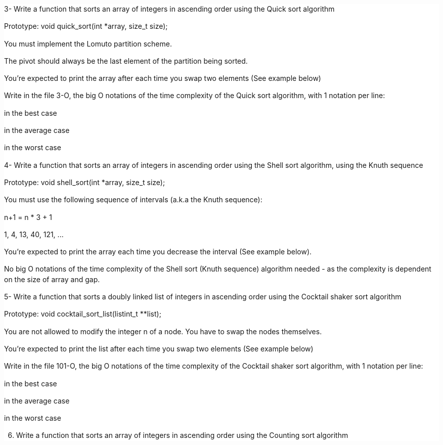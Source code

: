 3- Write a function that sorts an array of integers in ascending order using the Quick sort algorithm



Prototype: void quick_sort(int *array, size_t size);

You must implement the Lomuto partition scheme.

The pivot should always be the last element of the partition being sorted.

You’re expected to print the array after each time you swap two elements (See example below)

Write in the file 3-O, the big O notations of the time complexity of the Quick sort algorithm, with 1 notation per line:



in the best case

in the average case

in the worst case

4- Write a function that sorts an array of integers in ascending order using the Shell sort algorithm, using the Knuth sequence



Prototype: void shell_sort(int *array, size_t size);

You must use the following sequence of intervals (a.k.a the Knuth sequence):

n+1 = n * 3 + 1

1, 4, 13, 40, 121, ...

You’re expected to print the array each time you decrease the interval (See example below).

No big O notations of the time complexity of the Shell sort (Knuth sequence) algorithm needed - as the complexity is dependent on the size of array and gap.

5- Write a function that sorts a doubly linked list of integers in ascending order using the Cocktail shaker sort algorithm



Prototype: void cocktail_sort_list(listint_t **list);

You are not allowed to modify the integer n of a node. You have to swap the nodes themselves.

You’re expected to print the list after each time you swap two elements (See example below)

Write in the file 101-O, the big O notations of the time complexity of the Cocktail shaker sort algorithm, with 1 notation per line:



in the best case

in the average case

in the worst case

6. Write a function that sorts an array of integers in ascending order using the Counting sort algorithm
